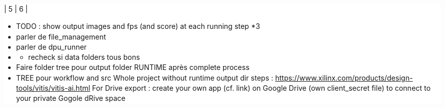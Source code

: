 | 5  |  6   |
+ TODO : show output images and fps (and score) at each running step *3
+ parler de file_management
+ parler de dpu_runner
+ + recheck si data folders tous bons
+ Faire folder tree pour output folder RUNTIME après complete process
+ TREE pour workflow and src Whole project without runtime output dir
steps : https://www.xilinx.com/products/design-tools/vitis/vitis-ai.html
For Drive export : create your own app (cf. link) on Google Drive (own client_secret file) to connect to your private Gogole dRive space
